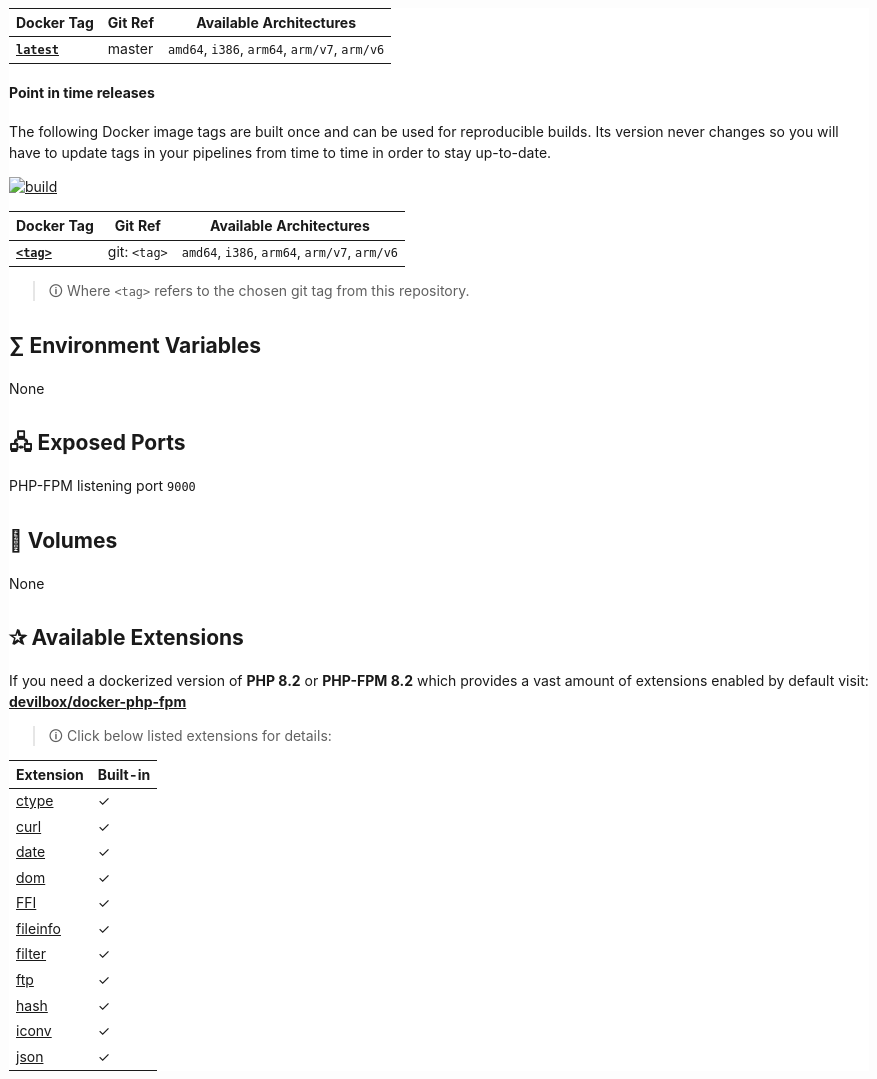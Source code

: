| Docker Tag                      | Git Ref      |  Available Architectures                      |
|---------------------------------|--------------|-----------------------------------------------|
| **[`latest`][tag_latest]**      | master       |  `amd64`, `i386`, `arm64`, `arm/v7`, `arm/v6` |

[tag_latest]: https://github.com/devilbox/docker-php-fpm-8.2/blob/master/Dockerfiles/Dockerfile


#### Point in time releases

The following Docker image tags are built once and can be used for reproducible builds. Its version never changes so you will have to update tags in your pipelines from time to time in order to stay up-to-date.

[![build](https://github.com/devilbox/docker-php-fpm-8.2/workflows/build/badge.svg)](https://github.com/devilbox/docker-php-fpm-8.2/actions?query=workflow%3Abuild)

| Docker Tag                      | Git Ref      |  Available Architectures                      |
|---------------------------------|--------------|-----------------------------------------------|
| **[`<tag>`][tag_latest]**       | git: `<tag>` |  `amd64`, `i386`, `arm64`, `arm/v7`, `arm/v6` |

> 🛈 Where `<tag>` refers to the chosen git tag from this repository.


## ∑ Environment Variables

None


## 🖧 Exposed Ports

PHP-FPM listening port `9000`


## 📂 Volumes

None


## ✰ Available Extensions

If you need a dockerized version of **PHP 8.2** or **PHP-FPM 8.2** which provides a vast amount of
extensions enabled by default visit: **[devilbox/docker-php-fpm](https://github.com/devilbox/docker-php-fpm)**

> 🛈 Click below listed extensions for details:


| Extension                      | Built-in  |
|--------------------------------|-----------|
| [ctype][lnk_ctype]             | ✓         |
| [curl][lnk_curl]               | ✓         |
| [date][lnk_date]               | ✓         |
| [dom][lnk_dom]                 | ✓         |
| [FFI][lnk_ffi]                 | ✓         |
| [fileinfo][lnk_fileinfo]       | ✓         |
| [filter][lnk_filter]           | ✓         |
| [ftp][lnk_ftp]                 | ✓         |
| [hash][lnk_hash]               | ✓         |
| [iconv][lnk_iconv]             | ✓         |
| [json][lnk_json]               | ✓         |

[lnk_ctype]: https://github.com/devilbox/docker-php-fpm/tree/master/php_modules/ctype
[lnk_curl]: https://github.com/devilbox/docker-php-fpm/tree/master/php_modules/curl
[lnk_date]: https://github.com/devilbox/docker-php-fpm/tree/master/php_modules/date
[lnk_dom]: https://github.com/devilbox/docker-php-fpm/tree/master/php_modules/dom
[lnk_ffi]: https://github.com/devilbox/docker-php-fpm/tree/master/php_modules/ffi
[lnk_fileinfo]: https://github.com/devilbox/docker-php-fpm/tree/master/php_modules/fileinfo
[lnk_filter]: https://github.com/devilbox/docker-php-fpm/tree/master/php_modules/filter
[lnk_ftp]: https://github.com/devilbox/docker-php-fpm/tree/master/php_modules/ftp
[lnk_hash]: https://github.com/devilbox/docker-php-fpm/tree/master/php_modules/hash
[lnk_iconv]: https://github.com/devilbox/docker-php-fpm/tree/master/php_modules/iconv
[lnk_json]: https://github.com/devilbox/docker-php-fpm/tree/master/php_modules/json
[lnk_libxml]: https://github.com/devilbox/docker-php-fpm/tree/master/php_modules/libxml
[lnk_mbstring]: https://github.com/devilbox/docker-php-fpm/tree/master/php_modules/mbstring
[lnk_mysqlnd]: https://github.com/devilbox/docker-php-fpm/tree/master/php_modules/mysqlnd
[lnk_openssl]: https://github.com/devilbox/docker-php-fpm/tree/master/php_modules/openssl
[lnk_pcre]: https://github.com/devilbox/docker-php-fpm/tree/master/php_modules/pcre
[lnk_pdo]: https://github.com/devilbox/docker-php-fpm/tree/master/php_modules/pdo
[lnk_pdo_sqlite]: https://github.com/devilbox/docker-php-fpm/tree/master/php_modules/pdo_sqlite
[lnk_phar]: https://github.com/devilbox/docker-php-fpm/tree/master/php_modules/phar
[lnk_posix]: https://github.com/devilbox/docker-php-fpm/tree/master/php_modules/posix
[lnk_random]: https://github.com/devilbox/docker-php-fpm/tree/master/php_modules/random
[lnk_readline]: https://github.com/devilbox/docker-php-fpm/tree/master/php_modules/readline
[lnk_reflection]: https://github.com/devilbox/docker-php-fpm/tree/master/php_modules/reflection
[lnk_session]: https://github.com/devilbox/docker-php-fpm/tree/master/php_modules/session
[lnk_simplexml]: https://github.com/devilbox/docker-php-fpm/tree/master/php_modules/simplexml
[lnk_sodium]: https://github.com/devilbox/docker-php-fpm/tree/master/php_modules/sodium
[lnk_spl]: https://github.com/devilbox/docker-php-fpm/tree/master/php_modules/spl
[lnk_sqlite3]: https://github.com/devilbox/docker-php-fpm/tree/master/php_modules/sqlite3
[lnk_tokenizer]: https://github.com/devilbox/docker-php-fpm/tree/master/php_modules/tokenizer
[lnk_xml]: https://github.com/devilbox/docker-php-fpm/tree/master/php_modules/xml
[lnk_xmlreader]: https://github.com/devilbox/docker-php-fpm/tree/master/php_modules/xmlreader
[lnk_xmlwriter]: https://github.com/devilbox/docker-php-fpm/tree/master/php_modules/xmlwriter
[lnk_zlib]: https://github.com/devilbox/docker-php-fpm/tree/master/php_modules/zlib
